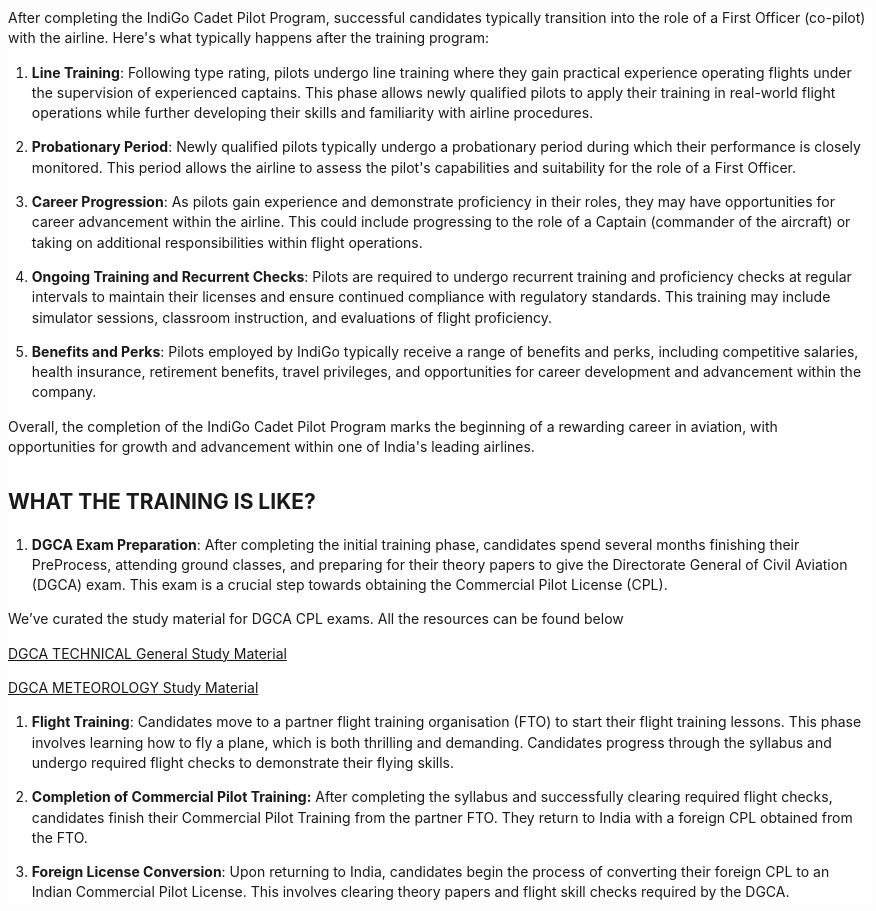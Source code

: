 After completing the IndiGo Cadet Pilot Program, successful candidates typically transition into the role of a First Officer (co-pilot) with the airline. Here's what typically happens after the training program:

1.  **Line Training**: Following type rating, pilots undergo line training where they gain practical experience operating flights under the supervision of experienced captains. This phase allows newly qualified pilots to apply their training in real-world flight operations while further developing their skills and familiarity with airline procedures.
    
2.  **Probationary Period**: Newly qualified pilots typically undergo a probationary period during which their performance is closely monitored. This period allows the airline to assess the pilot's capabilities and suitability for the role of a First Officer.
    
3.  **Career Progression**: As pilots gain experience and demonstrate proficiency in their roles, they may have opportunities for career advancement within the airline. This could include progressing to the role of a Captain (commander of the aircraft) or taking on additional responsibilities within flight operations.
    
4.  **Ongoing Training and Recurrent Checks**: Pilots are required to undergo recurrent training and proficiency checks at regular intervals to maintain their licenses and ensure continued compliance with regulatory standards. This training may include simulator sessions, classroom instruction, and evaluations of flight proficiency.
    
5.  **Benefits and Perks**: Pilots employed by IndiGo typically receive a range of benefits and perks, including competitive salaries, health insurance, retirement benefits, travel privileges, and opportunities for career development and advancement within the company.

Overall, the completion of the IndiGo Cadet Pilot Program marks the beginning of a rewarding career in aviation, with opportunities for growth and advancement within one of India's leading airlines.

## WHAT THE TRAINING IS LIKE? 

1.  **DGCA Exam Preparation**: After completing the initial training phase, candidates spend several months finishing their PreProcess, attending ground classes, and preparing for their theory papers to give the Directorate General of Civil Aviation (DGCA) exam. This exam is a crucial step towards obtaining the Commercial Pilot License (CPL).

We’ve curated the study material for DGCA CPL exams. All the resources can be found below

[DGCA TECHNICAL General Study Material](https://www.wingmanlog.in/post/how-to-prepare-for-dgca-cpl-technical-general-technical-specific-exam) 

[DGCA METEOROLOGY Study Material](https://www.wingmanlog.in/post/how-to-prepare-for-the-dgca-cpl-meteorology-exam) 

1.  **Flight Training**: Candidates move to a partner flight training organisation (FTO) to start their flight training lessons. This phase involves learning how to fly a plane, which is both thrilling and demanding. Candidates progress through the syllabus and undergo required flight checks to demonstrate their flying skills.
    
2.  **Completion of Commercial Pilot Training:** After completing the syllabus and successfully clearing required flight checks, candidates finish their Commercial Pilot Training from the partner FTO. They return to India with a foreign CPL obtained from the FTO.
    
3.  **Foreign License Conversion**: Upon returning to India, candidates begin the process of converting their foreign CPL to an Indian Commercial Pilot License. This involves clearing theory papers and flight skill checks required by the DGCA.
